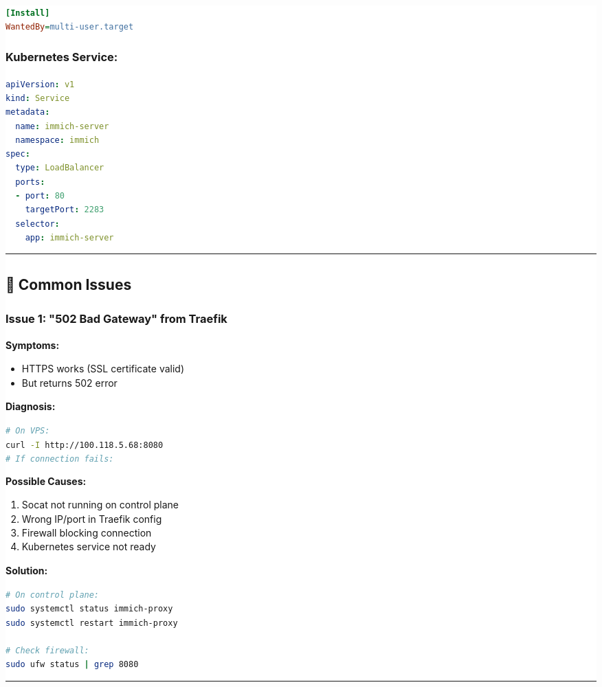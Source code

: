 ```ini
[Install]
WantedBy=multi-user.target
```

### **Kubernetes Service:**
```yaml
apiVersion: v1
kind: Service
metadata:
  name: immich-server
  namespace: immich
spec:
  type: LoadBalancer
  ports:
  - port: 80
    targetPort: 2283
  selector:
    app: immich-server
```

---

## 🐛 Common Issues

### **Issue 1: "502 Bad Gateway" from Traefik**

**Symptoms:**
- HTTPS works (SSL certificate valid)
- But returns 502 error

**Diagnosis:**
```bash
# On VPS:
curl -I http://100.118.5.68:8080
# If connection fails:
```

**Possible Causes:**
1. Socat not running on control plane
2. Wrong IP/port in Traefik config
3. Firewall blocking connection
4. Kubernetes service not ready

**Solution:**
```bash
# On control plane:
sudo systemctl status immich-proxy
sudo systemctl restart immich-proxy

# Check firewall:
sudo ufw status | grep 8080
```

---